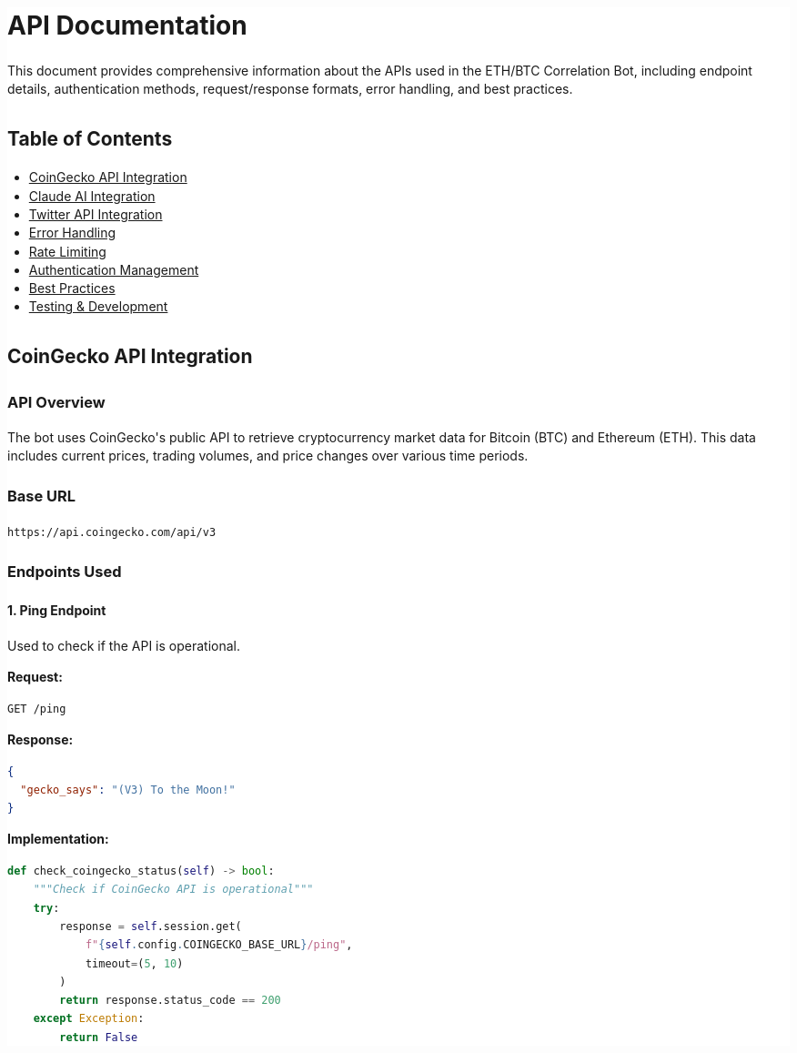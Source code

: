 # API Documentation

This document provides comprehensive information about the APIs used in the ETH/BTC Correlation Bot, including endpoint details, authentication methods, request/response formats, error handling, and best practices.

## Table of Contents
- [CoinGecko API Integration](#coingecko-api-integration)
- [Claude AI Integration](#claude-ai-integration)
- [Twitter API Integration](#twitter-api-integration)
- [Error Handling](#error-handling)
- [Rate Limiting](#rate-limiting)
- [Authentication Management](#authentication-management)
- [Best Practices](#best-practices)
- [Testing & Development](#testing--development)

## CoinGecko API Integration

### API Overview
The bot uses CoinGecko's public API to retrieve cryptocurrency market data for Bitcoin (BTC) and Ethereum (ETH). This data includes current prices, trading volumes, and price changes over various time periods.

### Base URL
```
https://api.coingecko.com/api/v3
```

### Endpoints Used

#### 1. Ping Endpoint
Used to check if the API is operational.

**Request:**
```
GET /ping
```

**Response:**
```json
{
  "gecko_says": "(V3) To the Moon!"
}
```

**Implementation:**
```python
def check_coingecko_status(self) -> bool:
    """Check if CoinGecko API is operational"""
    try:
        response = self.session.get(
            f"{self.config.COINGECKO_BASE_URL}/ping",
            timeout=(5, 10)
        )
        return response.status_code == 200
    except Exception:
        return False
```
